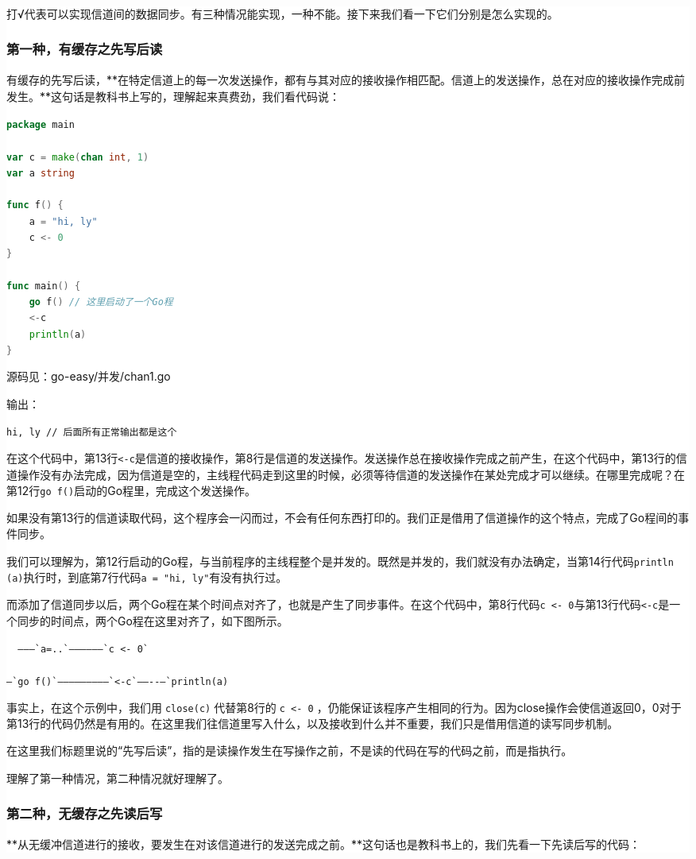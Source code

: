 打√代表可以实现信道间的数据同步。有三种情况能实现，一种不能。接下来我们看一下它们分别是怎么实现的。

### 第一种，有缓存之先写后读

有缓存的先写后读，**在特定信道上的每一次发送操作，都有与其对应的接收操作相匹配。信道上的发送操作，总在对应的接收操作完成前发生。**这句话是教科书上写的，理解起来真费劲，我们看代码说：

```go
package main 

var c = make(chan int, 1)
var a string

func f() {
	a = "hi, ly"
	c <- 0
}

func main() {
	go f() // 这里启动了一个Go程
	<-c
	println(a)
}
```

源码见：go-easy/并发/chan1.go

输出：

```
hi, ly // 后面所有正常输出都是这个
```

在这个代码中，第13行`<-c`是信道的接收操作，第8行是信道的发送操作。发送操作总在接收操作完成之前产生，在这个代码中，第13行的信道操作没有办法完成，因为信道是空的，主线程代码走到这里的时候，必须等待信道的发送操作在某处完成才可以继续。在哪里完成呢？在第12行`go f()`启动的Go程里，完成这个发送操作。

如果没有第13行的信道读取代码，这个程序会一闪而过，不会有任何东西打印的。我们正是借用了信道操作的这个特点，完成了Go程间的事件同步。

我们可以理解为，第12行启动的Go程，与当前程序的主线程整个是并发的。既然是并发的，我们就没有办法确定，当第14行代码`println(a)`执行时，到底第7行代码`a = "hi, ly"`有没有执行过。

而添加了信道同步以后，两个Go程在某个时间点对齐了，也就是产生了同步事件。在这个代码中，第8行代码`c <- 0`与第13行代码`<-c`是一个同步的时间点，两个Go程在这里对齐了，如下图所示。

```
  ———`a=..`——————`c <- 0`

—`go f()`—————————`<-c`——--—`println(a)
```

事实上，在这个示例中，我们用 `close(c)` 代替第8行的 `c <- 0` ，仍能保证该程序产生相同的行为。因为close操作会使信道返回0，0对于第13行的代码仍然是有用的。在这里我们往信道里写入什么，以及接收到什么并不重要，我们只是借用信道的读写同步机制。

在这里我们标题里说的“先写后读”，指的是读操作发生在写操作之前，不是读的代码在写的代码之前，而是指执行。

理解了第一种情况，第二种情况就好理解了。

### 第二种，无缓存之先读后写

**从无缓冲信道进行的接收，要发生在对该信道进行的发送完成之前。**这句话也是教科书上的，我们先看一下先读后写的代码：
